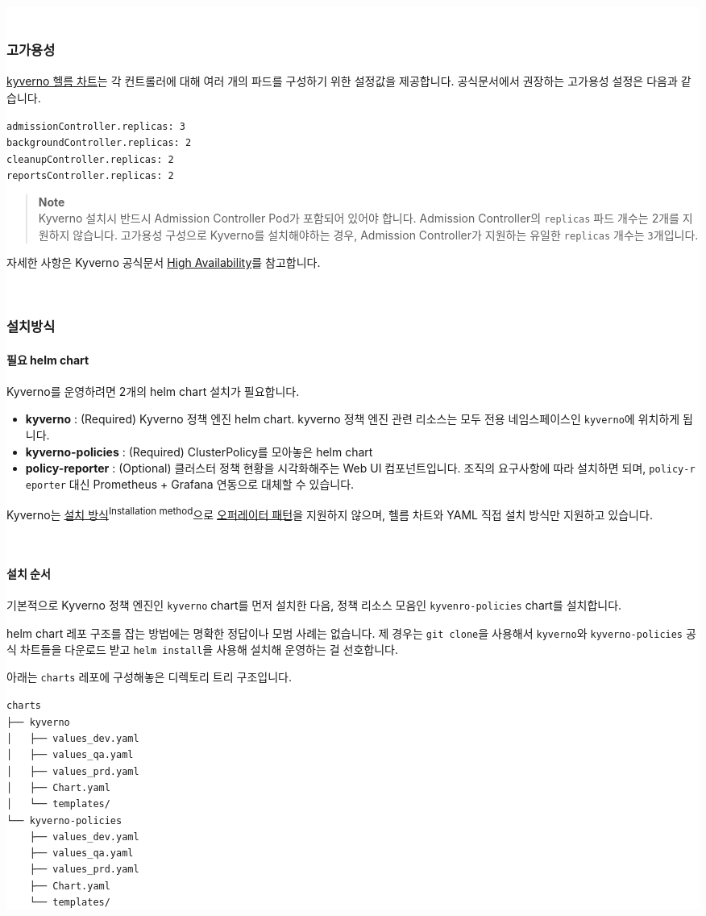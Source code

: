 &nbsp;

### 고가용성

[kyverno 헬름 차트](https://github.com/kyverno/kyverno/blob/main/charts/kyverno/values.yaml)는 각 컨트롤러에 대해 여러 개의 파드를 구성하기 위한 설정값을 제공합니다. 공식문서에서 권장하는 고가용성 설정은 다음과 같습니다.

```bash
admissionController.replicas: 3
backgroundController.replicas: 2
cleanupController.replicas: 2
reportsController.replicas: 2
```

> **Note**  
> Kyverno 설치시 반드시 Admission Controller Pod가 포함되어 있어야 합니다. Admission Controller의 `replicas` 파드 개수는 2개를 지원하지 않습니다. 고가용성 구성으로 Kyverno를 설치해야하는 경우, Admission Controller가 지원하는 유일한 `replicas` 개수는 `3`개입니다.

자세한 사항은 Kyverno 공식문서 [High Availability](https://kyverno.io/docs/high-availability/)를 참고합니다.

&nbsp;

### 설치방식

#### 필요 helm chart

Kyverno를 운영하려면 2개의 helm chart 설치가 필요합니다.

- **kyverno** : (Required) Kyverno 정책 엔진 helm chart. kyverno 정책 엔진 관련 리소스는 모두 전용 네임스페이스인 `kyverno`에 위치하게 됩니다.
- **kyverno-policies** : (Required) ClusterPolicy를 모아놓은 helm chart
- **policy-reporter** : (Optional) 클러스터 정책 현황을 시각화해주는 Web UI 컴포넌트입니다. 조직의 요구사항에 따라 설치하면 되며, `policy-reporter` 대신 Prometheus + Grafana 연동으로 대체할 수 있습니다.

Kyverno는 [설치 방식](https://kyverno.io/docs/installation/methods/)<sup>Installation method</sup>으로 [오퍼레이터 패턴](https://kubernetes.io/ko/docs/concepts/extend-kubernetes/operator/)을 지원하지 않으며, 헬름 차트와 YAML 직접 설치 방식만 지원하고 있습니다.

&nbsp;

#### 설치 순서

기본적으로 Kyverno 정책 엔진인 `kyverno` chart를 먼저 설치한 다음, 정책 리소스 모음인 `kyvenro-policies` chart를 설치합니다.

helm chart 레포 구조를 잡는 방법에는 명확한 정답이나 모범 사례는 없습니다. 제 경우는 `git clone`을 사용해서 `kyverno`와 `kyverno-policies` 공식 차트들을 다운로드 받고 `helm install`을 사용해 설치해 운영하는 걸 선호합니다.

아래는 `charts` 레포에 구성해놓은 디렉토리 트리 구조입니다.

```bash
charts
├── kyverno
│   ├── values_dev.yaml
│   ├── values_qa.yaml
│   ├── values_prd.yaml
│   ├── Chart.yaml
│   └── templates/
└── kyverno-policies
    ├── values_dev.yaml
    ├── values_qa.yaml
    ├── values_prd.yaml
    ├── Chart.yaml
    └── templates/
```
